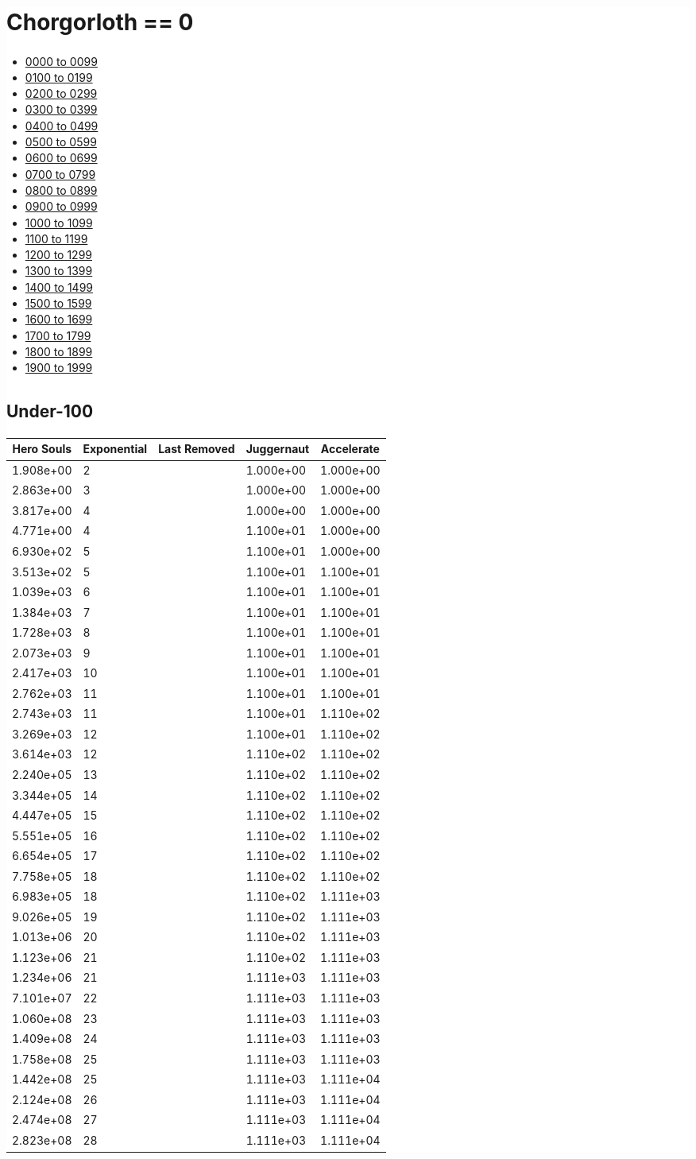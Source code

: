 # Chorgorloth == 0

- [0000 to 0099](#Under-100)
- [0100 to 0199](#01XX)
- [0200 to 0299](#02XX)
- [0300 to 0399](#03XX)
- [0400 to 0499](#04XX)
- [0500 to 0599](#05XX)
- [0600 to 0699](#06XX)
- [0700 to 0799](#07XX)
- [0800 to 0899](#08XX)
- [0900 to 0999](#09XX)
- [1000 to 1099](#10XX)
- [1100 to 1199](#11XX)
- [1200 to 1299](#12XX)
- [1300 to 1399](#13XX)
- [1400 to 1499](#14XX)
- [1500 to 1599](#15XX)
- [1600 to 1699](#16XX)
- [1700 to 1799](#17XX)
- [1800 to 1899](#18XX)
- [1900 to 1999](#19XX)

## Under-100

|Hero Souls|Exponential|Last Removed|Juggernaut|Accelerate|
----|----|----|----|----
1.908e+00|2||1.000e+00|1.000e+00
2.863e+00|3||1.000e+00|1.000e+00
3.817e+00|4||1.000e+00|1.000e+00
4.771e+00|4||1.100e+01|1.000e+00
6.930e+02|5||1.100e+01|1.000e+00
3.513e+02|5||1.100e+01|1.100e+01
1.039e+03|6||1.100e+01|1.100e+01
1.384e+03|7||1.100e+01|1.100e+01
1.728e+03|8||1.100e+01|1.100e+01
2.073e+03|9||1.100e+01|1.100e+01
2.417e+03|10||1.100e+01|1.100e+01
2.762e+03|11||1.100e+01|1.100e+01
2.743e+03|11||1.100e+01|1.110e+02
3.269e+03|12||1.100e+01|1.110e+02
3.614e+03|12||1.110e+02|1.110e+02
2.240e+05|13||1.110e+02|1.110e+02
3.344e+05|14||1.110e+02|1.110e+02
4.447e+05|15||1.110e+02|1.110e+02
5.551e+05|16||1.110e+02|1.110e+02
6.654e+05|17||1.110e+02|1.110e+02
7.758e+05|18||1.110e+02|1.110e+02
6.983e+05|18||1.110e+02|1.111e+03
9.026e+05|19||1.110e+02|1.111e+03
1.013e+06|20||1.110e+02|1.111e+03
1.123e+06|21||1.110e+02|1.111e+03
1.234e+06|21||1.111e+03|1.111e+03
7.101e+07|22||1.111e+03|1.111e+03
1.060e+08|23||1.111e+03|1.111e+03
1.409e+08|24||1.111e+03|1.111e+03
1.758e+08|25||1.111e+03|1.111e+03
1.442e+08|25||1.111e+03|1.111e+04
2.124e+08|26||1.111e+03|1.111e+04
2.474e+08|27||1.111e+03|1.111e+04
2.823e+08|28||1.111e+03|1.111e+04
